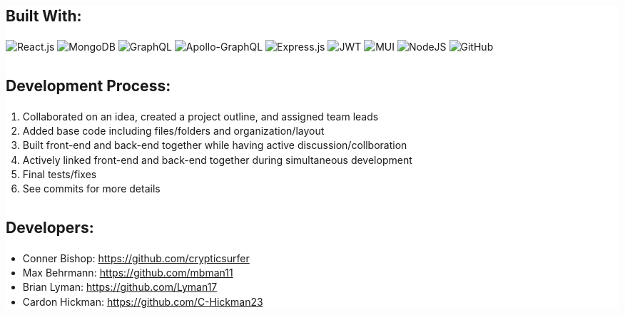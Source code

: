## Built With:
 ![React.js](https://img.shields.io/badge/react-%2320232a.svg?style=for-the-badge&logo=react&logoColor=%2361DAFB)
 ![MongoDB](https://img.shields.io/badge/MongoDB-%234ea94b.svg?style=for-the-badge&logo=mongodb&logoColor=white)
 ![GraphQL](https://img.shields.io/badge/-GraphQL-E10098?style=for-the-badge&logo=graphql&logoColor=white)
 ![Apollo-GraphQL](https://img.shields.io/badge/-ApolloGraphQL-311C87?style=for-the-badge&logo=apollo-graphql)
 ![Express.js](https://img.shields.io/badge/express.js-%23404d59.svg?style=for-the-badge&logo=express&logoColor=%2361DAFB)
 ![JWT](https://img.shields.io/badge/JWT-black?style=for-the-badge&logo=JSON%20web%20tokens)
 ![MUI](https://img.shields.io/badge/MUI-%230081CB.svg?style=for-the-badge&logo=mui&logoColor=white)
 ![NodeJS](https://img.shields.io/badge/node.js-6DA55F?style=for-the-badge&logo=node.js&logoColor=white)
 ![GitHub](https://img.shields.io/badge/github-%23121011.svg?style=for-the-badge&logo=github&logoColor=white)
 
 

## Development Process:
1. Collaborated on an idea, created a project outline, and assigned team leads <br />
2. Added base code including files/folders and organization/layout <br />
3. Built front-end and back-end together while having active discussion/collboration <br />
4. Actively linked front-end and back-end together during simultaneous development <br />
5. Final tests/fixes <br />
6. See commits for more details

## Developers:
* Conner Bishop: https://github.com/crypticsurfer <br />
* Max Behrmann: https://github.com/mbman11 <br />
* Brian Lyman: https://github.com/Lyman17 <br />
* Cardon Hickman: https://github.com/C-Hickman23 